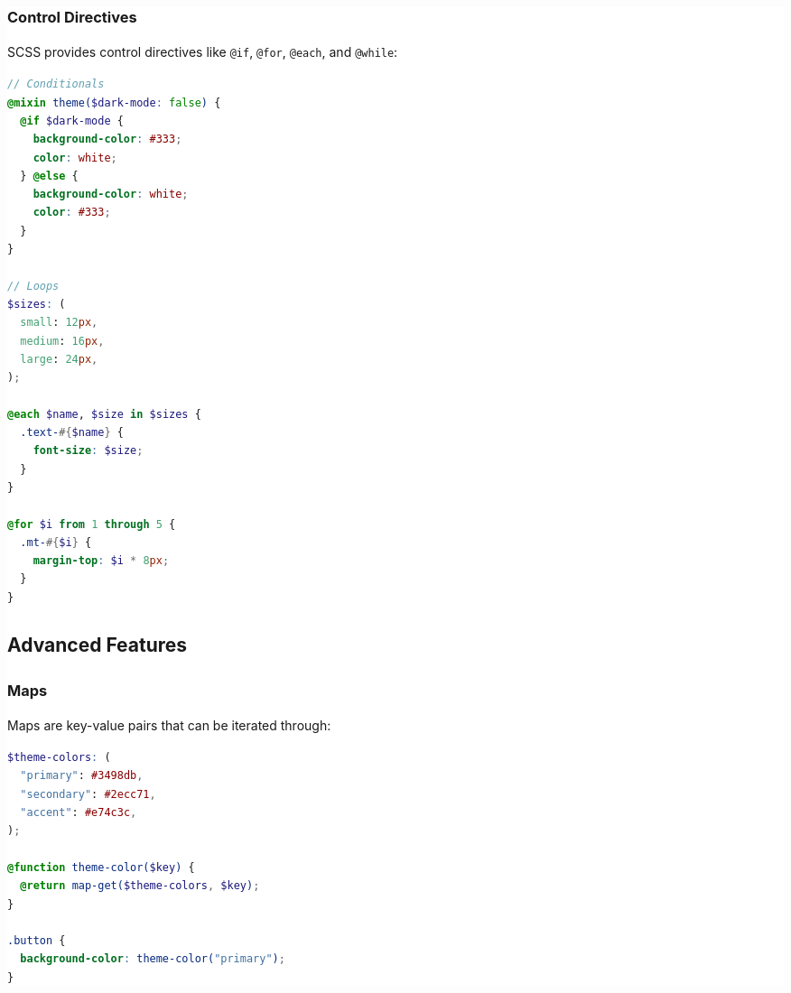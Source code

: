 ### Control Directives

SCSS provides control directives like `@if`, `@for`, `@each`, and `@while`:

```scss
// Conditionals
@mixin theme($dark-mode: false) {
  @if $dark-mode {
    background-color: #333;
    color: white;
  } @else {
    background-color: white;
    color: #333;
  }
}

// Loops
$sizes: (
  small: 12px,
  medium: 16px,
  large: 24px,
);

@each $name, $size in $sizes {
  .text-#{$name} {
    font-size: $size;
  }
}

@for $i from 1 through 5 {
  .mt-#{$i} {
    margin-top: $i * 8px;
  }
}
```

## Advanced Features

### Maps

Maps are key-value pairs that can be iterated through:

```scss
$theme-colors: (
  "primary": #3498db,
  "secondary": #2ecc71,
  "accent": #e74c3c,
);

@function theme-color($key) {
  @return map-get($theme-colors, $key);
}

.button {
  background-color: theme-color("primary");
}
```
